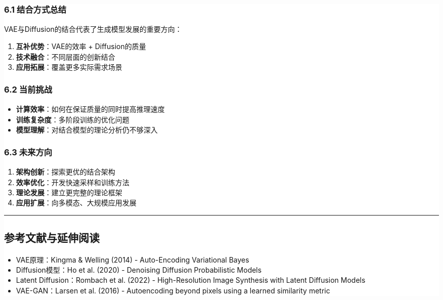 ### 6.1 结合方式总结

VAE与Diffusion的结合代表了生成模型发展的重要方向：

1. **互补优势**：VAE的效率 + Diffusion的质量
2. **技术融合**：不同层面的创新结合
3. **应用拓展**：覆盖更多实际需求场景

### 6.2 当前挑战

- **计算效率**：如何在保证质量的同时提高推理速度
- **训练复杂度**：多阶段训练的优化问题
- **模型理解**：对结合模型的理论分析仍不够深入

### 6.3 未来方向

1. **架构创新**：探索更优的结合架构
2. **效率优化**：开发快速采样和训练方法
3. **理论发展**：建立更完整的理论框架
4. **应用扩展**：向多模态、大规模应用发展

---

## 参考文献与延伸阅读

- VAE原理：Kingma & Welling (2014) - Auto-Encoding Variational Bayes
- Diffusion模型：Ho et al. (2020) - Denoising Diffusion Probabilistic Models
- Latent Diffusion：Rombach et al. (2022) - High-Resolution Image Synthesis with Latent Diffusion Models
- VAE-GAN：Larsen et al. (2016) - Autoencoding beyond pixels using a learned similarity metric